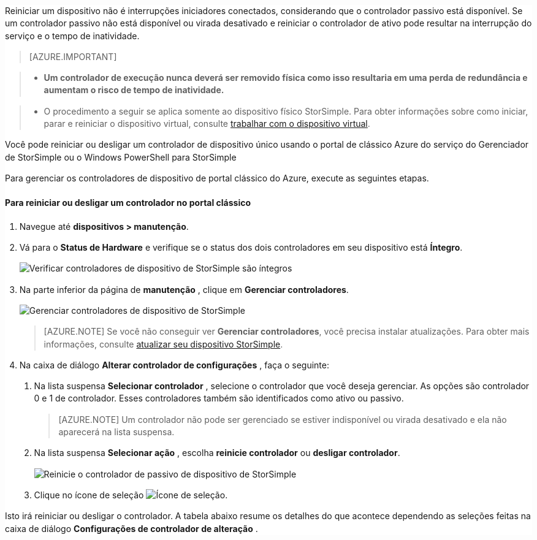 Reiniciar um dispositivo não é interrupções iniciadores conectados, considerando que o controlador passivo está disponível. Se um controlador passivo não está disponível ou virada desativado e reiniciar o controlador de ativo pode resultar na interrupção do serviço e o tempo de inatividade.

> [AZURE.IMPORTANT]

> - **Um controlador de execução nunca deverá ser removido física como isso resultaria em uma perda de redundância e aumentam o risco de tempo de inatividade.**

> - O procedimento a seguir se aplica somente ao dispositivo físico StorSimple. Para obter informações sobre como iniciar, parar e reiniciar o dispositivo virtual, consulte [trabalhar com o dispositivo virtual](storsimple-virtual-device-u2.md#work-with-the-storsimple-virtual-device).

Você pode reiniciar ou desligar um controlador de dispositivo único usando o portal de clássico Azure do serviço do Gerenciador de StorSimple ou o Windows PowerShell para StorSimple

Para gerenciar os controladores de dispositivo de portal clássico do Azure, execute as seguintes etapas.

#### <a name="to-restart-or-shut-down-a-controller-in-classic-portal"></a>Para reiniciar ou desligar um controlador no portal clássico

1. Navegue até **dispositivos > manutenção**.

1. Vá para o **Status de Hardware** e verifique se o status dos dois controladores em seu dispositivo está **Íntegro**.

    ![Verificar controladores de dispositivo de StorSimple são íntegros](./media/storsimple-manage-device-controller/IC766017.png)

1. Na parte inferior da página de **manutenção** , clique em **Gerenciar controladores**.

    ![Gerenciar controladores de dispositivo de StorSimple](./media/storsimple-manage-device-controller/IC766018.png)</br>

    >[AZURE.NOTE] Se você não conseguir ver **Gerenciar controladores**, você precisa instalar atualizações. Para obter mais informações, consulte [atualizar seu dispositivo StorSimple](storsimple-update-device.md).

1. Na caixa de diálogo **Alterar controlador de configurações** , faça o seguinte:
    1. Na lista suspensa **Selecionar controlador** , selecione o controlador que você deseja gerenciar. As opções são controlador 0 e 1 de controlador. Esses controladores também são identificados como ativo ou passivo.

        >[AZURE.NOTE] Um controlador não pode ser gerenciado se estiver indisponível ou virada desativado e ela não aparecerá na lista suspensa.

    2. Na lista suspensa **Selecionar ação** , escolha **reinicie controlador** ou **desligar controlador**.

        ![Reinicie o controlador de passivo de dispositivo de StorSimple](./media/storsimple-manage-device-controller/IC766020.png)
    3. Clique no ícone de seleção ![Ícone de seleção](./media/storsimple-manage-device-controller/IC740895.png).

Isto irá reiniciar ou desligar o controlador. A tabela abaixo resume os detalhes do que acontece dependendo as seleções feitas na caixa de diálogo **Configurações de controlador de alteração** .  

